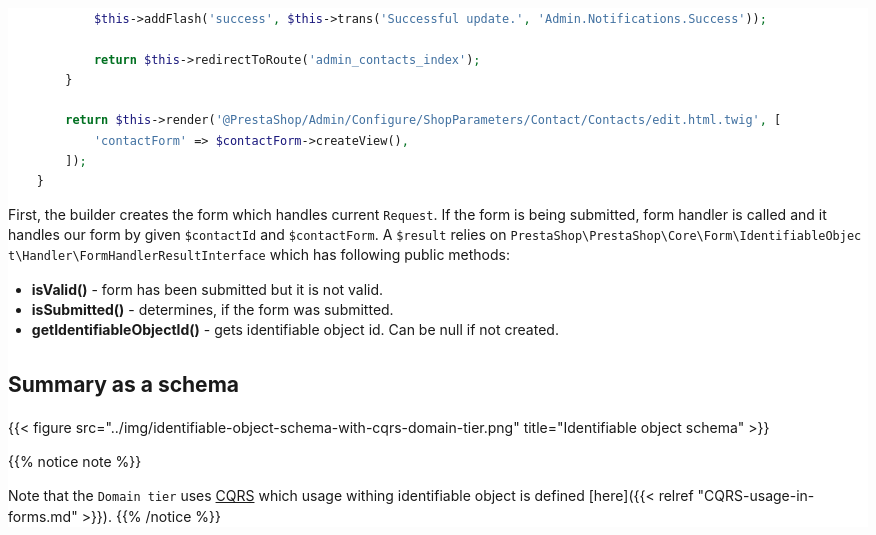 ```php
            $this->addFlash('success', $this->trans('Successful update.', 'Admin.Notifications.Success'));

            return $this->redirectToRoute('admin_contacts_index');
        }

        return $this->render('@PrestaShop/Admin/Configure/ShopParameters/Contact/Contacts/edit.html.twig', [
            'contactForm' => $contactForm->createView(),
        ]);
    }
```

First, the builder creates the form which handles current `Request`. If the form is being submitted, form handler is called and it handles our form by given `$contactId` and `$contactForm`. A `$result` relies on `PrestaShop\PrestaShop\Core\Form\IdentifiableObject\Handler\FormHandlerResultInterface` which has following public methods:

* **isValid()** - form has been submitted but it is not valid.
* **isSubmitted()** - determines, if the form was submitted.
* **getIdentifiableObjectId()** - gets identifiable object id. Can be null if not created.

## Summary as a schema

{{< figure src="../img/identifiable-object-schema-with-cqrs-domain-tier.png" title="Identifiable object schema" >}}

{{% notice note %}}

 Note that the `Domain tier` uses [CQRS](#) which usage withing identifiable object is defined [here]({{< relref "CQRS-usage-in-forms.md" >}}).
{{% /notice %}}
